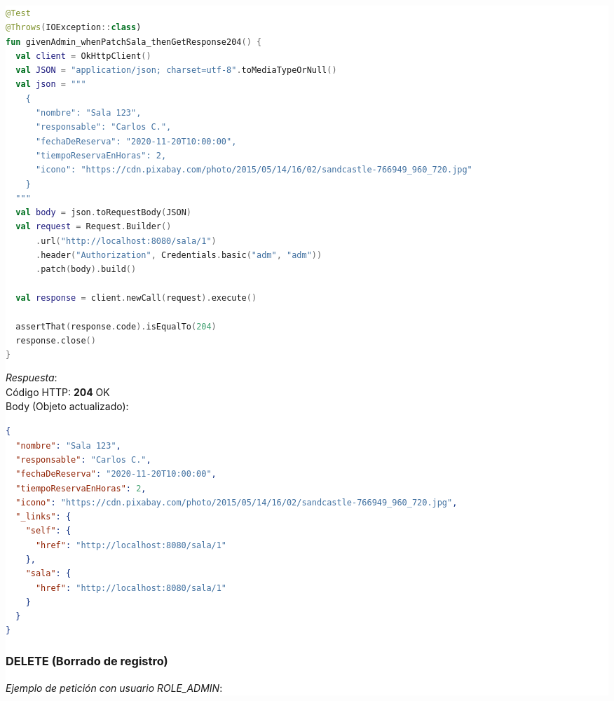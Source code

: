 ```kotlin
@Test
@Throws(IOException::class)
fun givenAdmin_whenPatchSala_thenGetResponse204() {
  val client = OkHttpClient()
  val JSON = "application/json; charset=utf-8".toMediaTypeOrNull()
  val json = """
    {
      "nombre": "Sala 123",
      "responsable": "Carlos C.",
      "fechaDeReserva": "2020-11-20T10:00:00",
      "tiempoReservaEnHoras": 2,
      "icono": "https://cdn.pixabay.com/photo/2015/05/14/16/02/sandcastle-766949_960_720.jpg"
    }
  """
  val body = json.toRequestBody(JSON)
  val request = Request.Builder()
      .url("http://localhost:8080/sala/1")
      .header("Authorization", Credentials.basic("adm", "adm"))
      .patch(body).build()

  val response = client.newCall(request).execute()

  assertThat(response.code).isEqualTo(204)
  response.close()
}
```

*Respuesta*:   
Código HTTP: **204** OK     
Body (Objeto actualizado):   

```json
{
  "nombre": "Sala 123",
  "responsable": "Carlos C.",
  "fechaDeReserva": "2020-11-20T10:00:00",
  "tiempoReservaEnHoras": 2,
  "icono": "https://cdn.pixabay.com/photo/2015/05/14/16/02/sandcastle-766949_960_720.jpg",
  "_links": {
    "self": {
      "href": "http://localhost:8080/sala/1"
    },
    "sala": {
      "href": "http://localhost:8080/sala/1"
    }
  }
}
```

### DELETE (Borrado de registro)
*Ejemplo de petición con usuario ROLE_ADMIN*:   
